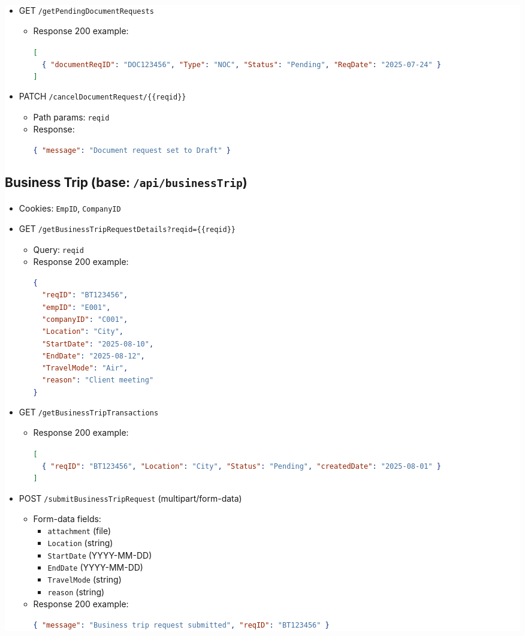 - GET `/getPendingDocumentRequests`
  - Response 200 example:
    ```json
    [
      { "documentReqID": "DOC123456", "Type": "NOC", "Status": "Pending", "ReqDate": "2025-07-24" }
    ]
    ```

- PATCH `/cancelDocumentRequest/{{reqid}}`
  - Path params: `reqid`
  - Response:
    ```json
    { "message": "Document request set to Draft" }
    ```

## Business Trip (base: `/api/businessTrip`)
- Cookies: `EmpID`, `CompanyID`
- GET `/getBusinessTripRequestDetails?reqid={{reqid}}`
  - Query: `reqid`
  - Response 200 example:
    ```json
    {
      "reqID": "BT123456",
      "empID": "E001",
      "companyID": "C001",
      "Location": "City",
      "StartDate": "2025-08-10",
      "EndDate": "2025-08-12",
      "TravelMode": "Air",
      "reason": "Client meeting"
    }
    ```

- GET `/getBusinessTripTransactions`
  - Response 200 example:
    ```json
    [
      { "reqID": "BT123456", "Location": "City", "Status": "Pending", "createdDate": "2025-08-01" }
    ]
    ```

- POST `/submitBusinessTripRequest` (multipart/form-data)
  - Form-data fields:
    - `attachment` (file)
    - `Location` (string)
    - `StartDate` (YYYY-MM-DD)
    - `EndDate` (YYYY-MM-DD)
    - `TravelMode` (string)
    - `reason` (string)
  - Response 200 example:
    ```json
    { "message": "Business trip request submitted", "reqID": "BT123456" }
    ```

